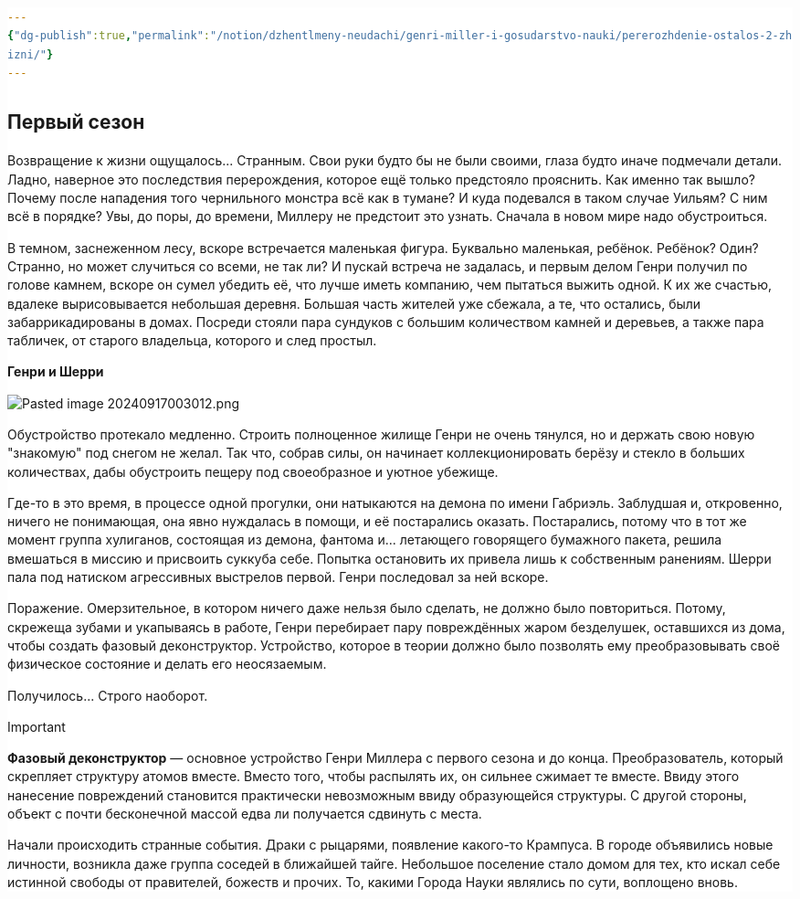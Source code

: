 ```yaml
---
{"dg-publish":true,"permalink":"/notion/dzhentlmeny-neudachi/genri-miller-i-gosudarstvo-nauki/pererozhdenie-ostalos-2-zhizni/"}
---
```



## Первый сезон

Возвращение к жизни ощущалось... Странным. Свои руки будто бы не были своими, глаза будто иначе подмечали детали. Ладно, наверное это последствия перерождения, которое ещё только предстояло прояснить. Как именно так вышло? Почему после нападения того чернильного монстра всё как в тумане?
И куда подевался в таком случае Уильям? С ним всё в порядке? Увы, до поры, до времени, Миллеру не предстоит это узнать. Сначала в новом мире надо обустроиться. 

В темном, заснеженном лесу, вскоре встречается маленькая фигура. Буквально маленькая, ребёнок. Ребёнок? Один? Странно, но может случиться со всеми, не так ли? И пускай встреча не задалась, и первым делом Генри получил по голове камнем, вскоре он сумел убедить её, что лучше иметь компанию, чем пытаться выжить одной. 
К их же счастью, вдалеке вырисовывается небольшая деревня. Большая часть жителей уже сбежала, а те, что остались, были забаррикадированы в домах. Посреди стояли пара сундуков с большим количеством камней и деревьев, а также пара табличек, от старого владельца, которого и след простыл. 

**Генри и Шерри**

![Pasted image 20240917003012.png](/img/user/Pasted%20image%2020240917003012.png)

Обустройство протекало медленно. Строить полноценное жилище Генри не очень тянулся, но и держать свою новую "знакомую" под снегом не желал. Так что, собрав силы, он начинает коллекционировать берёзу и стекло в больших количествах, дабы обустроить пещеру под своеобразное и уютное убежище. 

Где-то в это время, в процессе одной прогулки, они натыкаются на демона по имени Габриэль. Заблудшая и, откровенно, ничего не понимающая, она явно нуждалась в помощи, и её постарались оказать. Постарались, потому что в тот же момент группа хулиганов, состоящая из демона, фантома и... летающего говорящего бумажного пакета, решила вмешаться в миссию и присвоить суккуба себе. 
Попытка остановить их привела лишь к собственным ранениям. Шерри пала под натиском агрессивных выстрелов первой. Генри последовал за ней вскоре. 

Поражение. Омерзительное, в котором ничего даже нельзя было сделать, не должно было повториться. Потому, скрежеща зубами и укапываясь в работе, Генри перебирает пару повреждённых жаром безделушек, оставшихся из дома, чтобы создать фазовый деконструктор. Устройство, которое в теории должно было позволять ему преобразовывать своё физическое состояние и делать его неосязаемым. 

Получилось... Строго наоборот.

>[!important]
>**Фазовый деконструктор** — основное устройство Генри Миллера с первого сезона и до конца. Преобразователь, который скрепляет структуру атомов вместе. Вместо того, чтобы распылять их, он сильнее сжимает те вместе. Ввиду этого нанесение повреждений становится практически невозможным ввиду образующейся структуры. С другой стороны, объект с почти бесконечной массой едва ли получается сдвинуть с места.

Начали происходить странные события. Драки с рыцарями, появление какого-то Крампуса. В городе объявились новые личности, возникла даже группа соседей в ближайшей тайге. Небольшое поселение стало домом для тех, кто искал себе истинной свободы от правителей, божеств и прочих. То, какими Города Науки являлись по сути, воплощено вновь.
